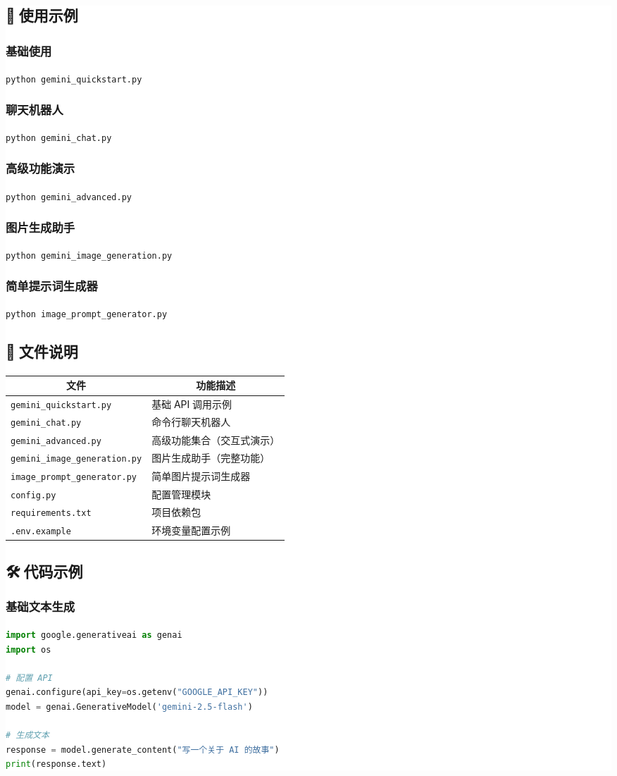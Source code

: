 ## 📱 使用示例

### 基础使用
```bash
python gemini_quickstart.py
```

### 聊天机器人
```bash
python gemini_chat.py
```

### 高级功能演示
```bash
python gemini_advanced.py
```

### 图片生成助手
```bash
python gemini_image_generation.py
```

### 简单提示词生成器
```bash
python image_prompt_generator.py
```

## 📁 文件说明

| 文件 | 功能描述 |
|------|----------|
| `gemini_quickstart.py` | 基础 API 调用示例 |
| `gemini_chat.py` | 命令行聊天机器人 |
| `gemini_advanced.py` | 高级功能集合（交互式演示） |
| `gemini_image_generation.py` | 图片生成助手（完整功能） |
| `image_prompt_generator.py` | 简单图片提示词生成器 |
| `config.py` | 配置管理模块 |
| `requirements.txt` | 项目依赖包 |
| `.env.example` | 环境变量配置示例 |

## 🛠️ 代码示例

### 基础文本生成
```python
import google.generativeai as genai
import os

# 配置 API
genai.configure(api_key=os.getenv("GOOGLE_API_KEY"))
model = genai.GenerativeModel('gemini-2.5-flash')

# 生成文本
response = model.generate_content("写一个关于 AI 的故事")
print(response.text)
```

